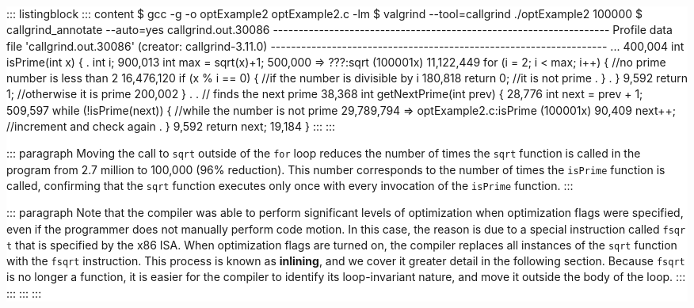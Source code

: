 ::: listingblock
::: content
    $ gcc -g -o optExample2 optExample2.c -lm
    $ valgrind --tool=callgrind ./optExample2 100000
    $ callgrind_annotate --auto=yes callgrind.out.30086
     ------------------------------------------------------------------
    Profile data file 'callgrind.out.30086' (creator: callgrind-3.11.0)
     ------------------------------------------------------------------
     ...
       400,004  int isPrime(int x) {
             .      int i;
       900,013      int max = sqrt(x)+1;
       500,000  => ???:sqrt (100001x)
    11,122,449      for (i = 2; i < max; i++) { //no prime number is less than 2
    16,476,120          if (x % i == 0) { //if the number is divisible by i
       180,818              return 0; //it is not prime
             .          }
             .      }
         9,592      return 1; //otherwise it is prime
       200,002  }
             .
             .  // finds the next prime
        38,368  int getNextPrime(int prev) {
        28,776      int next = prev + 1;
       509,597      while (!isPrime(next)) { //while the number is not prime
    29,789,794  => optExample2.c:isPrime (100001x)
        90,409          next++; //increment and check again
             .      }
         9,592      return next;
        19,184  }
:::
:::

::: paragraph
Moving the call to `sqrt` outside of the `for` loop reduces the number
of times the `sqrt` function is called in the program from 2.7 million
to 100,000 (96% reduction). This number corresponds to the number of
times the `isPrime` function is called, confirming that the `sqrt`
function executes only once with every invocation of the `isPrime`
function.
:::

::: paragraph
Note that the compiler was able to perform significant levels of
optimization when optimization flags were specified, even if the
programmer does not manually perform code motion. In this case, the
reason is due to a special instruction called `fsqrt` that is specified
by the x86 ISA. When optimization flags are turned on, the compiler
replaces all instances of the `sqrt` function with the `fsqrt`
instruction. This process is known as **inlining**, and we cover it
greater detail in the following section. Because `fsqrt` is no longer a
function, it is easier for the compiler to identify its loop-invariant
nature, and move it outside the body of the loop.
:::
:::
:::
:::
